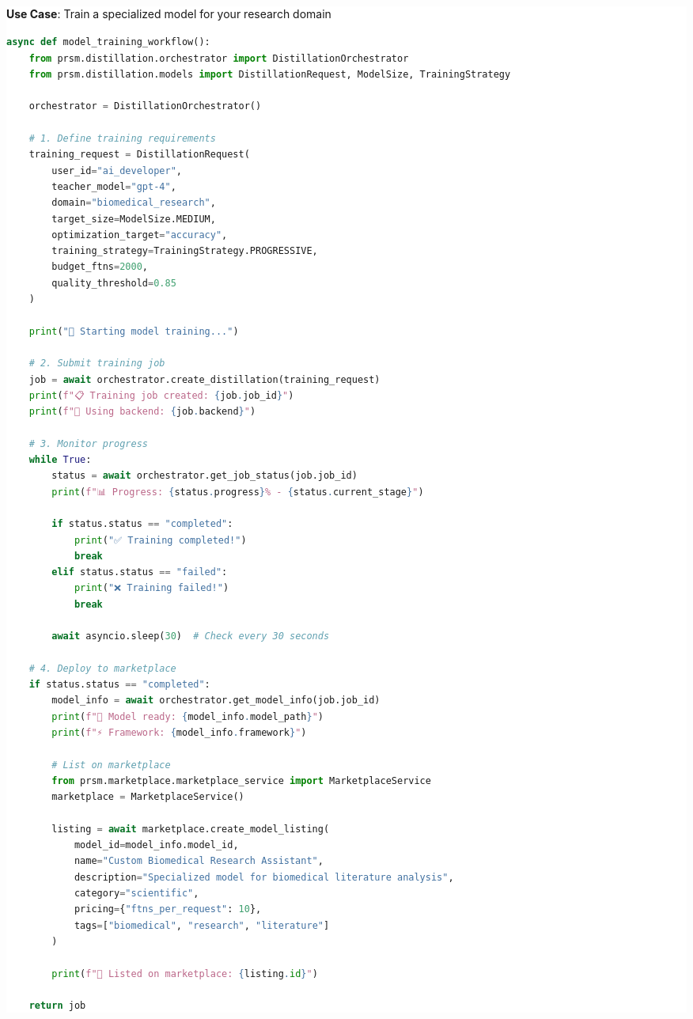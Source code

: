 **Use Case**: Train a specialized model for your research domain

```python
async def model_training_workflow():
    from prsm.distillation.orchestrator import DistillationOrchestrator
    from prsm.distillation.models import DistillationRequest, ModelSize, TrainingStrategy
    
    orchestrator = DistillationOrchestrator()
    
    # 1. Define training requirements
    training_request = DistillationRequest(
        user_id="ai_developer",
        teacher_model="gpt-4",
        domain="biomedical_research",
        target_size=ModelSize.MEDIUM,
        optimization_target="accuracy",
        training_strategy=TrainingStrategy.PROGRESSIVE,
        budget_ftns=2000,
        quality_threshold=0.85
    )
    
    print("🎯 Starting model training...")
    
    # 2. Submit training job
    job = await orchestrator.create_distillation(training_request)
    print(f"📋 Training job created: {job.job_id}")
    print(f"🧠 Using backend: {job.backend}")
    
    # 3. Monitor progress
    while True:
        status = await orchestrator.get_job_status(job.job_id)
        print(f"📊 Progress: {status.progress}% - {status.current_stage}")
        
        if status.status == "completed":
            print("✅ Training completed!")
            break
        elif status.status == "failed":
            print("❌ Training failed!")
            break
        
        await asyncio.sleep(30)  # Check every 30 seconds
    
    # 4. Deploy to marketplace
    if status.status == "completed":
        model_info = await orchestrator.get_model_info(job.job_id)
        print(f"🚀 Model ready: {model_info.model_path}")
        print(f"⚡ Framework: {model_info.framework}")
        
        # List on marketplace
        from prsm.marketplace.marketplace_service import MarketplaceService
        marketplace = MarketplaceService()
        
        listing = await marketplace.create_model_listing(
            model_id=model_info.model_id,
            name="Custom Biomedical Research Assistant",
            description="Specialized model for biomedical literature analysis",
            category="scientific",
            pricing={"ftns_per_request": 10},
            tags=["biomedical", "research", "literature"]
        )
        
        print(f"🛒 Listed on marketplace: {listing.id}")
    
    return job
```